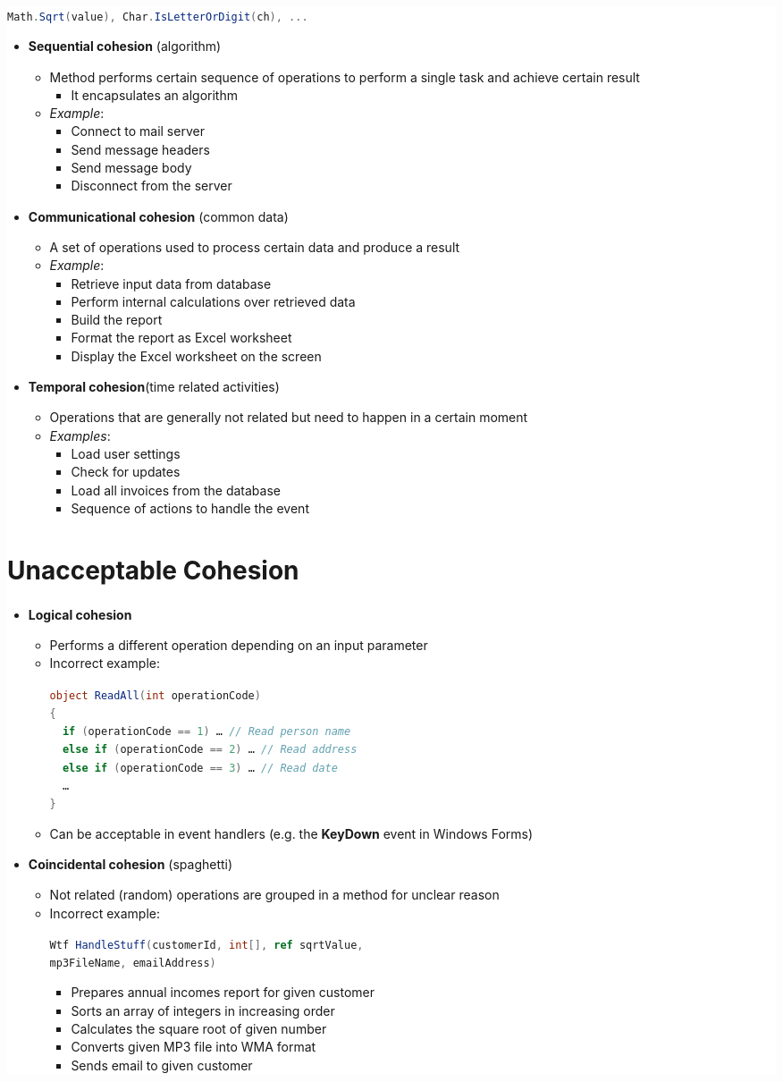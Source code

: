 ```cs
Math.Sqrt(value), Char.IsLetterOrDigit(ch), ...
```



- **Sequential cohesion** (algorithm)
  - Method performs certain sequence of operations to perform a single task and achieve certain result
    - It encapsulates an algorithm
  - _Example_:
    - Connect to mail server
    - Send message headers
    - Send message body
    - Disconnect from the server



- **Communicational cohesion** (common data)
  - A set of operations used to process certain data and produce a result
  - _Example_:
    - Retrieve input data from database
    - Perform internal calculations over retrieved data
    - Build the report
    - Format the report as Excel worksheet
    - Display the Excel worksheet on the screen



- **Temporal cohesion**(time related activities)
  - Operations that are generally not related but need to happen in a certain moment
  - _Examples_:
    - Load user settings
    - Check for updates
    - Load all invoices from the database
    - Sequence of actions to handle the event


# Unacceptable Cohesion
- **Logical cohesion**
  - Performs a different operation depending on an input parameter
  - Incorrect example:
	```cs
	object ReadAll(int operationCode)
	{
	  if (operationCode == 1) … // Read person name
	  else if (operationCode == 2) … // Read address
	  else if (operationCode == 3) … // Read date
	  …
	}
	```
  - Can be acceptable in event handlers (e.g. the **KeyDown** event in Windows Forms)



- **Coincidental cohesion** (spaghetti)
  - Not related (random) operations are grouped in a method for unclear reason
  - Incorrect example:
	```cs
	Wtf HandleStuff(customerId, int[], ref sqrtValue,
    mp3FileName, emailAddress)
	```
    - Prepares annual incomes report for given customer
    - Sorts an array of integers in increasing order
    - Calculates the square root of given number
    - Converts given MP3 file into WMA format
    - Sends email to given customer
